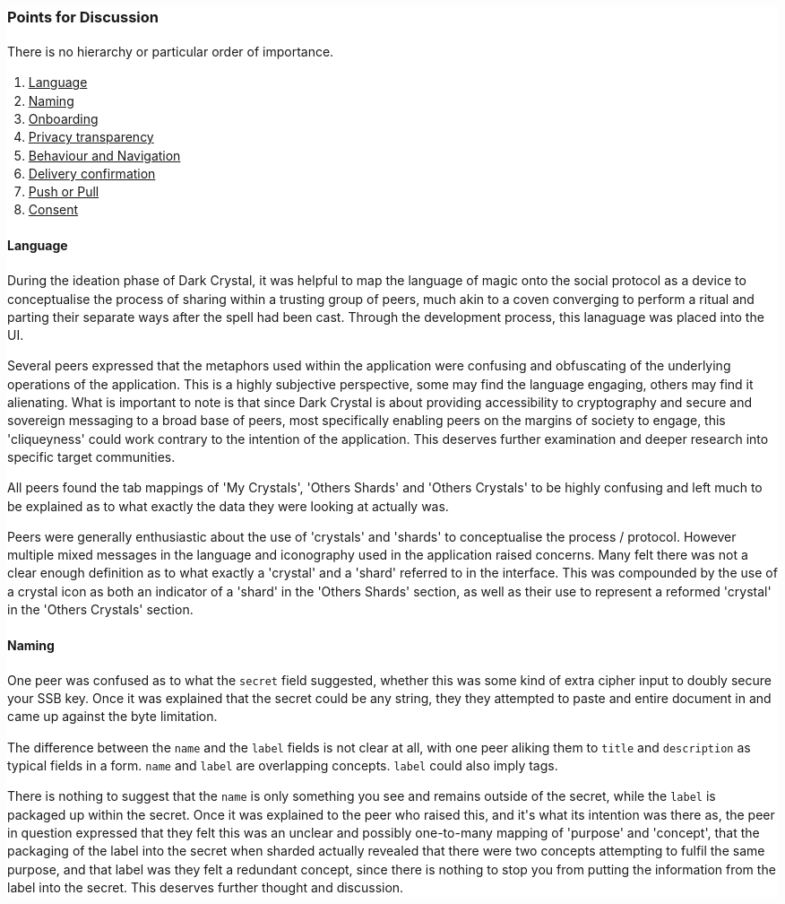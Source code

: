 
### Points for Discussion

There is no hierarchy or particular order of importance.

1. [Language](#language)
2. [Naming](#naming)
3. [Onboarding](#onboarding)
4. [Privacy transparency](#privacy-transparency)
5. [Behaviour and Navigation](#behaviour-and-navigation)
6. [Delivery confirmation](#delivery-confirmation)
7. [Push or Pull](#push-or-pull)
8. [Consent](#consent)

#### Language
During the ideation phase of Dark Crystal, it was helpful to map the language of magic onto the social protocol as a device to conceptualise the process of sharing within a trusting group of peers, much akin to a coven converging to perform a ritual and parting their separate ways after the spell had been cast. Through the development process, this lanaguage was placed into the UI.

Several peers expressed that the metaphors used within the application were confusing and obfuscating of the underlying operations of the application. This is a highly subjective perspective, some may find the language engaging, others may find it alienating. What is important to note is that since Dark Crystal is about providing accessibility to cryptography and secure and sovereign messaging to a broad base of peers, most specifically enabling peers on the margins of society to engage, this 'cliqueyness' could work contrary to the intention of the application. This deserves further examination and deeper research into specific target communities.

All peers found the tab mappings of 'My Crystals', 'Others Shards' and 'Others Crystals' to be highly confusing and left much to be explained as to what exactly the data they were looking at actually was.

Peers were generally enthusiastic about the use of 'crystals' and 'shards' to conceptualise the process / protocol. However multiple mixed messages in the language and iconography used in the application raised concerns. Many felt there was not a clear enough definition as to what exactly a 'crystal' and a 'shard' referred to in the interface. This was compounded by the use of a crystal icon as both an indicator of a 'shard' in the 'Others Shards' section, as well as their use to represent a reformed 'crystal' in the 'Others Crystals' section.

#### Naming
One peer was confused as to what the `secret` field suggested, whether this was some kind of extra cipher input to doubly secure your SSB key. Once it was explained that the secret could be any string, they they attempted to paste and entire document in and came up against the byte limitation.

The difference between the `name` and the `label` fields is not clear at all, with one peer aliking them to `title` and `description` as typical fields in a form. `name` and `label` are overlapping concepts. `label` could also imply tags.

There is nothing to suggest that the `name` is only something you see and remains outside of the secret, while the `label` is packaged up within the secret. Once it was explained to the peer who raised this, and it's what its intention was there as, the peer in question expressed that they felt this was an unclear and possibly one-to-many mapping of 'purpose' and 'concept', that the packaging of the label into the secret when sharded actually revealed that there were two concepts attempting to fulfil the same purpose, and that label was they felt a redundant concept, since there is nothing to stop you from putting the information from the label into the secret. This deserves further thought and discussion.
